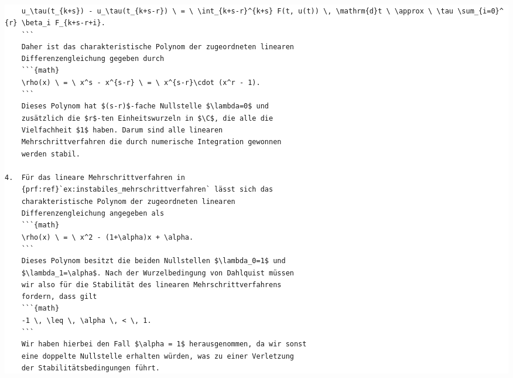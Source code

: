````{prf:example} Stabilität von linearen Mehrschrittverfahren
    u_\tau(t_{k+s}) - u_\tau(t_{k+s-r}) \ = \ \int_{k+s-r}^{k+s} F(t, u(t)) \, \mathrm{d}t \ \approx \ \tau \sum_{i=0}^{r} \beta_i F_{k+s-r+i}.
    ```
    Daher ist das charakteristische Polynom der zugeordneten linearen
    Differenzengleichung gegeben durch
    ```{math}
    \rho(x) \ = \ x^s - x^{s-r} \ = \ x^{s-r}\cdot (x^r - 1).
    ```
    Dieses Polynom hat $(s-r)$-fache Nullstelle $\lambda=0$ und
    zusätzlich die $r$-ten Einheitswurzeln in $\C$, die alle die
    Vielfachheit $1$ haben. Darum sind alle linearen
    Mehrschrittverfahren die durch numerische Integration gewonnen
    werden stabil.

4.  Für das lineare Mehrschrittverfahren in
    {prf:ref}`ex:instabiles_mehrschrittverfahren` lässt sich das
    charakteristische Polynom der zugeordneten linearen
    Differenzengleichung angegeben als
    ```{math}
    \rho(x) \ = \ x^2 - (1+\alpha)x + \alpha.
    ```
    Dieses Polynom besitzt die beiden Nullstellen $\lambda_0=1$ und
    $\lambda_1=\alpha$. Nach der Wurzelbedingung von Dahlquist müssen
    wir also für die Stabilität des linearen Mehrschrittverfahrens
    fordern, dass gilt
    ```{math}
    -1 \, \leq \, \alpha \, < \, 1.
    ```
    Wir haben hierbei den Fall $\alpha = 1$ herausgenommen, da wir sonst
    eine doppelte Nullstelle erhalten würden, was zu einer Verletzung
    der Stabilitätsbedingungen führt.

````

